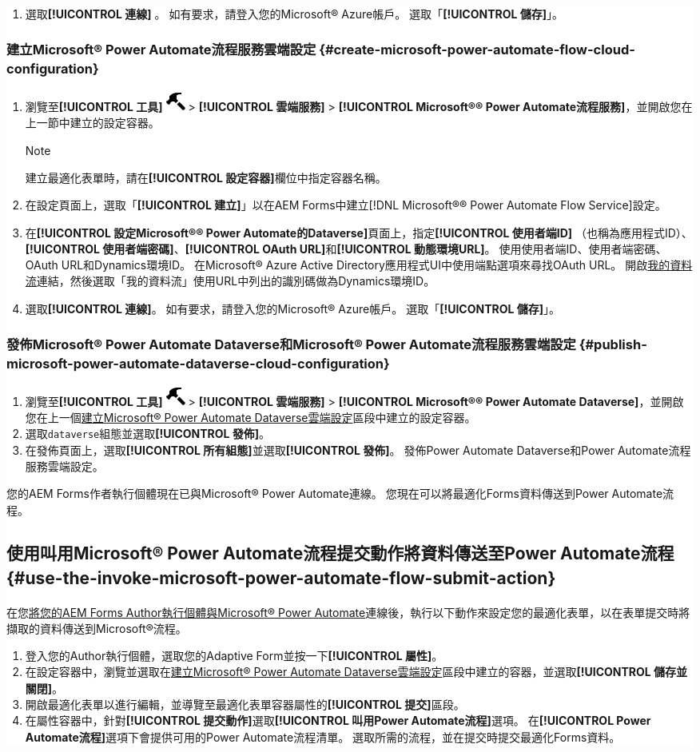 1. 選取&#x200B;**[!UICONTROL 連線]** 。 如有要求，請登入您的Microsoft® Azure帳戶。 選取「**[!UICONTROL 儲存]**」。

### 建立Microsoft® Power Automate流程服務雲端設定 {#create-microsoft-power-automate-flow-cloud-configuration}

1. 瀏覽至&#x200B;**[!UICONTROL 工具]** ![hammer](assets/hammer.png) > **[!UICONTROL 雲端服務]** > **[!UICONTROL Microsoft®® Power Automate流程服務]**，並開啟您在上一節中建立的設定容器。

   >[!NOTE]
   >
   >建立最適化表單時，請在&#x200B;**[!UICONTROL 設定容器]**&#x200B;欄位中指定容器名稱。
1. 在設定頁面上，選取「**[!UICONTROL 建立]**」以在AEM Forms中建立[!DNL Microsoft®® Power Automate Flow Service]設定。
1. 在&#x200B;**[!UICONTROL 設定Microsoft®® Power Automate的Dataverse]**&#x200B;頁面上，指定&#x200B;**[!UICONTROL 使用者端ID]** （也稱為應用程式ID）、**[!UICONTROL 使用者端密碼]**、**[!UICONTROL OAuth URL]**&#x200B;和&#x200B;**[!UICONTROL 動態環境URL]**。 使用使用者端ID、使用者端密碼、OAuth URL和Dynamics環境ID。 在Microsoft® Azure Active Directory應用程式UI中使用端點選項來尋找OAuth URL。 開啟[我的資料流](https://us.flow.microsoft.com)連結，然後選取「我的資料流」使用URL中列出的識別碼做為Dynamics環境ID。
1. 選取&#x200B;**[!UICONTROL 連線]**。 如有要求，請登入您的Microsoft® Azure帳戶。 選取「**[!UICONTROL 儲存]**」。

### 發佈Microsoft® Power Automate Dataverse和Microsoft® Power Automate流程服務雲端設定 {#publish-microsoft-power-automate-dataverse-cloud-configuration}

1. 瀏覽至&#x200B;**[!UICONTROL 工具]** ![hammer](assets/hammer.png) > **[!UICONTROL 雲端服務]** > **[!UICONTROL Microsoft®® Power Automate Dataverse]**，並開啟您在上一個[建立Microsoft® Power Automate Dataverse雲端設定](#microsoft-power-automate-dataverse-cloud-configuration)區段中建立的設定容器。
1. 選取`dataverse`組態並選取&#x200B;**[!UICONTROL 發佈]**。
1. 在發佈頁面上，選取&#x200B;**[!UICONTROL 所有組態]**&#x200B;並選取&#x200B;**[!UICONTROL 發佈]**。 發佈Power Automate Dataverse和Power Automate流程服務雲端設定。

您的AEM Forms作者執行個體現在已與Microsoft® Power Automate連線。 您現在可以將最適化Forms資料傳送到Power Automate流程。

## 使用叫用Microsoft® Power Automate流程提交動作將資料傳送至Power Automate流程 {#use-the-invoke-microsoft-power-automate-flow-submit-action}

在您[將您的AEM Forms Author執行個體與Microsoft® Power Automate](#connect-forms-server-with-power-automate)連線後，執行以下動作來設定您的最適化表單，以在表單提交時將擷取的資料傳送到Microsoft®流程。

1. 登入您的Author執行個體，選取您的Adaptive Form並按一下&#x200B;**[!UICONTROL 屬性]**。
1. 在設定容器中，瀏覽並選取在[建立Microsoft® Power Automate Dataverse雲端設定](#microsoft-power-automate-dataverse-cloud-configuration)區段中建立的容器，並選取&#x200B;**[!UICONTROL 儲存並關閉]**。
1. 開啟最適化表單以進行編輯，並導覽至最適化表單容器屬性的&#x200B;**[!UICONTROL 提交]**&#x200B;區段。
1. 在屬性容器中，針對&#x200B;**[!UICONTROL 提交動作]**&#x200B;選取&#x200B;**[!UICONTROL 叫用Power Automate流程]**&#x200B;選項。 在&#x200B;**[!UICONTROL Power Automate流程]**&#x200B;選項下會提供可用的Power Automate流程清單。 選取所需的流程，並在提交時提交最適化Forms資料。

